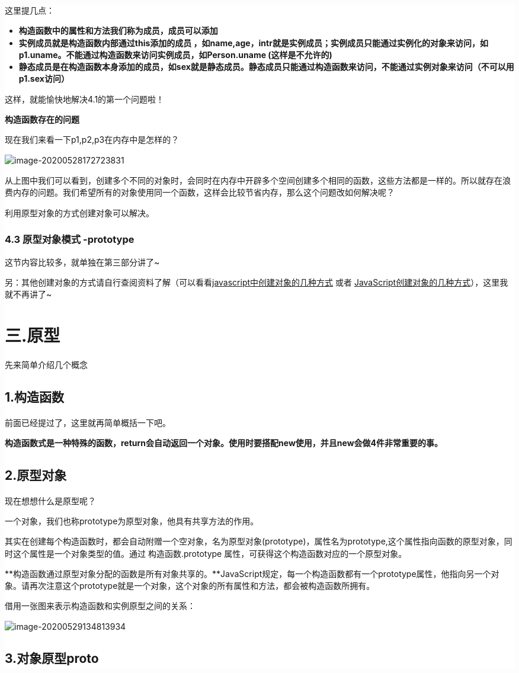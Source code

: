 这里提几点：

- **构造函数中的属性和方法我们称为成员，成员可以添加**
- **实例成员就是构造函数内部通过this添加的成员 ，如name,age，intr就是实例成员；实例成员只能通过实例化的对象来访问，如p1.uname。不能通过构造函数来访问实例成员，如Person.uname (这样是不允许的)**
- **静态成员是在构造函数本身添加的成员，如sex就是静态成员。静态成员只能通过构造函数来访问，不能通过实例对象来访问（不可以用p1.sex访问）**

这样，就能愉快地解决4.1的第一个问题啦！

**构造函数存在的问题**

现在我们来看一下p1,p2,p3在内存中是怎样的？

![image-20200528172723831](C:\Users\18846\Desktop\yujling\原型及原型链\img\4.png)

从上图中我们可以看到，创建多个不同的对象时，会同时在内存中开辟多个空间创建多个相同的函数，这些方法都是一样的。所以就存在浪费内存的问题。我们希望所有的对象使用同一个函数，这样会比较节省内存，那么这个问题改如何解决呢？

利用原型对象的方式创建对象可以解决。

### 4.3 原型对象模式 -prototype

这节内容比较多，就单独在第三部分讲了~

另：其他创建对象的方式请自行查阅资料了解（可以看看[javascript中创建对象的几种方式](https://blog.csdn.net/dinglang_2009/article/details/7913866)  或者 [JavaScript创建对象的几种方式](https://www.cnblogs.com/TRY0929/p/11870385.html)），这里我就不再讲了~ 

# 三.原型

先来简单介绍几个概念

## **1.构造函数**

前面已经提过了，这里就再简单概括一下吧。

**构造函数式是一种特殊的函数，return会自动返回一个对象。使用时要搭配new使用，并且new会做4件非常重要的事。**

## 2.**原型对象**

现在想想什么是原型呢？

一个对象，我们也称prototype为原型对象，他具有共享方法的作用。

 其实在创建每个构造函数时，都会自动附赠一个空对象，名为原型对象(prototype)，属性名为prototype,这个属性指向函数的原型对象，同时这个属性是一个对象类型的值。通过 构造函数.prototype 属性，可获得这个构造函数对应的一个原型对象。

**构造函数通过原型对象分配的函数是所有对象共享的。**JavaScript规定，每一个构造函数都有一个prototype属性，他指向另一个对象。请再次注意这个prototype就是一个对象，这个对象的所有属性和方法，都会被构造函数所拥有。

借用一张图来表示构造函数和实例原型之间的关系：

![image-20200529134813934](C:\Users\18846\Desktop\yujling\原型及原型链\img\12.png)

## 3.**对象原型proto**
